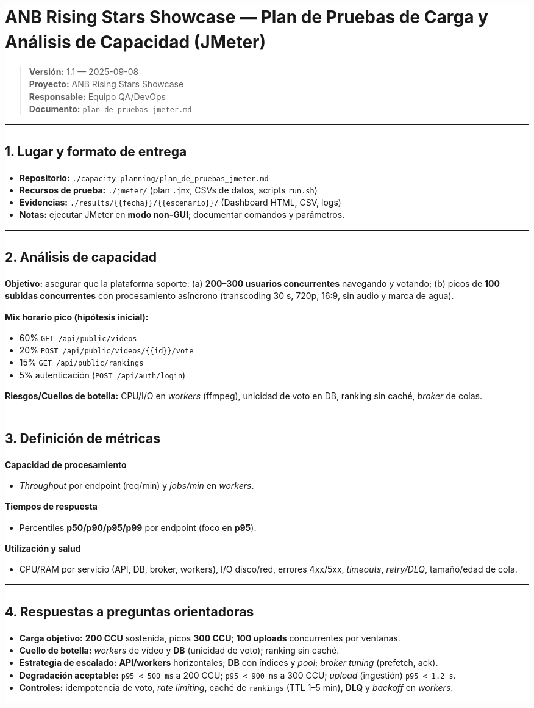 # ANB Rising Stars Showcase — Plan de Pruebas de Carga y Análisis de Capacidad (JMeter)

> **Versión:** 1.1 — 2025-09-08  
> **Proyecto:** ANB Rising Stars Showcase  
> **Responsable:** Equipo QA/DevOps  
> **Documento:** `plan_de_pruebas_jmeter.md`

---

## 1. Lugar y formato de entrega
- **Repositorio:** `./capacity-planning/plan_de_pruebas_jmeter.md`  
- **Recursos de prueba:** `./jmeter/` (plan `.jmx`, CSVs de datos, scripts `run.sh`)  
- **Evidencias:** `./results/{{fecha}}/{{escenario}}/` (Dashboard HTML, CSV, logs)  
- **Notas:** ejecutar JMeter en **modo non-GUI**; documentar comandos y parámetros.

---

## 2. Análisis de capacidad
**Objetivo:** asegurar que la plataforma soporte: (a) **200–300 usuarios concurrentes** navegando y votando; (b) picos de **100 subidas concurrentes** con procesamiento asíncrono (transcoding 30 s, 720p, 16:9, sin audio y marca de agua).

**Mix horario pico (hipótesis inicial):**
- 60% `GET /api/public/videos`
- 20% `POST /api/public/videos/{{id}}/vote`
- 15% `GET /api/public/rankings`
- 5% autenticación (`POST /api/auth/login`)

**Riesgos/Cuellos de botella:** CPU/I/O en *workers* (ffmpeg), unicidad de voto en DB, ranking sin caché, *broker* de colas.

---

## 3. Definición de métricas
**Capacidad de procesamiento**
- *Throughput* por endpoint (req/min) y *jobs/min* en *workers*.

**Tiempos de respuesta**
- Percentiles **p50/p90/p95/p99** por endpoint (foco en **p95**).

**Utilización y salud**
- CPU/RAM por servicio (API, DB, broker, workers), I/O disco/red, errores 4xx/5xx, *timeouts*, *retry/DLQ*, tamaño/edad de cola.

---

## 4. Respuestas a preguntas orientadoras
- **Carga objetivo:** **200 CCU** sostenida, picos **300 CCU**; **100 uploads** concurrentes por ventanas.
- **Cuello de botella:** *workers* de vídeo y **DB** (unicidad de voto); ranking sin caché.
- **Estrategia de escalado:** **API/workers** horizontales; **DB** con índices y *pool*; *broker tuning* (prefetch, ack).
- **Degradación aceptable:** `p95 < 500 ms` a 200 CCU; `p95 < 900 ms` a 300 CCU; *upload* (ingestión) `p95 < 1.2 s`.
- **Controles:** idempotencia de voto, *rate limiting*, caché de `rankings` (TTL 1–5 min), **DLQ** y *backoff* en *workers*.

---